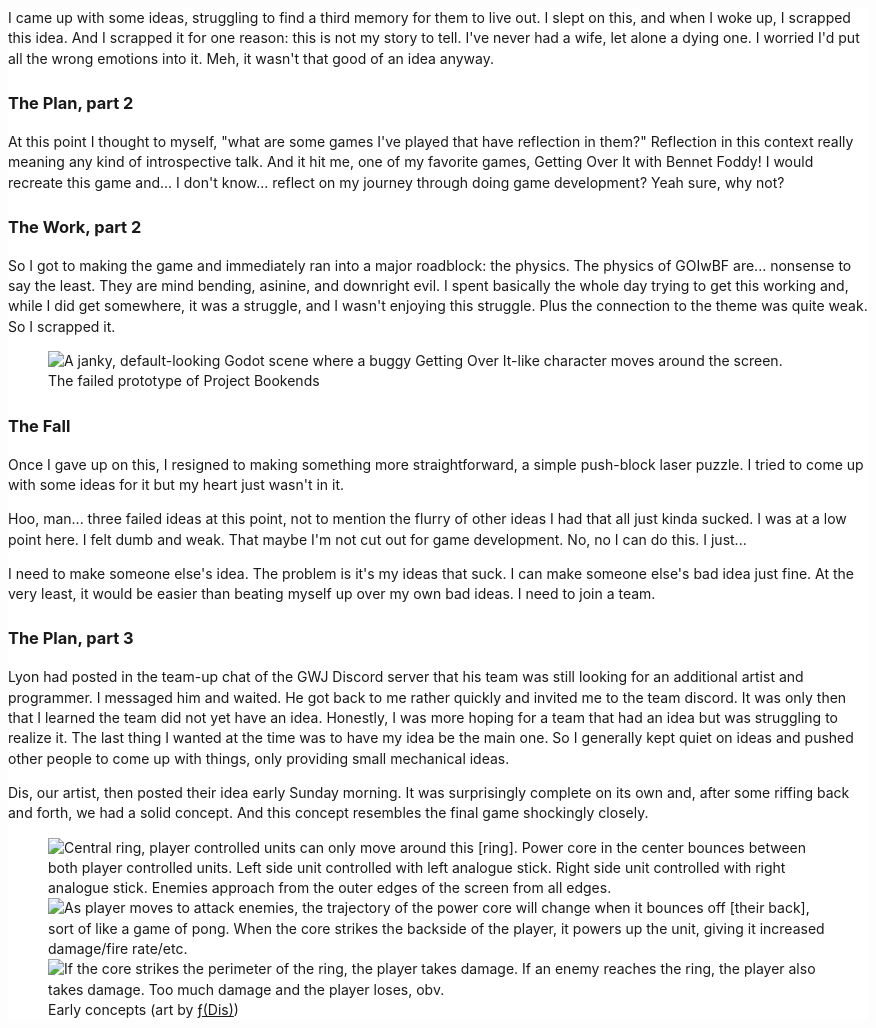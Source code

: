 I came up with some ideas, struggling to find a third memory for them to live out. I slept on this, and when I woke up, I scrapped this idea. And I scrapped it for one reason: this is not my story to tell. I've never had a wife, let alone a dying one. I worried I'd put all the wrong emotions into it. Meh, it wasn't that good of an idea anyway.

### The Plan, part 2
At this point I thought to myself, "what are some games I've played that have reflection in them?" Reflection in this context really meaning any kind of introspective talk. And it hit me, one of my favorite games, Getting Over It with Bennet Foddy! I would recreate this game and... I don't know... reflect on my journey through doing game development? Yeah sure, why not?

### The Work, part 2
So I got to making the game and immediately ran into a major roadblock: the physics. The physics of GOIwBF are... nonsense to say the least. They are mind bending, asinine, and downright evil. I spent basically the whole day trying to get this working and, while I did get somewhere, it was a struggle, and I wasn't enjoying this struggle. Plus the connection to the theme was quite weak. So I scrapped it.

<figure>
<img src="{{ '/assets/images/lartood/ProjectBookends/ProjectBookends.gif' | relative_url }}" alt="A janky, default-looking Godot scene where a buggy Getting Over It-like character moves around the screen.">
<figcaption>The failed prototype of Project Bookends</figcaption>
</figure>

### The Fall
Once I gave up on this, I resigned to making something more straightforward, a simple push-block laser puzzle. I tried to come up with some ideas for it but my heart just wasn't in it.

Hoo, man... three failed ideas at this point, not to mention the flurry of other ideas I had that all just kinda sucked. I was at a low point here. I felt dumb and weak. That maybe I'm not cut out for game development. No, no I can do this. I just...

I need to make someone else's idea. The problem is it's my ideas that suck. I can make someone else's bad idea just fine. At the very least, it would be easier than beating myself up over my own bad ideas. I need to join a team.

### The Plan, part 3
Lyon had posted in the team-up chat of the GWJ Discord server that his team was still looking for an additional artist and programmer. I messaged him and waited. He got back to me rather quickly and invited me to the team discord. It was only then that I learned the team did not yet have an idea. Honestly, I was more hoping for a team that had an idea but was struggling to realize it. The last thing I wanted at the time was to have my idea be the main one. So I generally kept quiet on ideas and pushed other people to come up with things, only providing small mechanical ideas.

Dis, our artist, then posted their idea early Sunday morning. It was surprisingly complete on its own and, after some riffing back and forth, we had a solid concept. And this concept resembles the final game shockingly closely.

<figure>
<img src="{{ '/assets/images/lartood/reflectionconcept1.jpg' | relative_url }}" alt="Central ring, player controlled units can only move around this [ring]. Power core in the center bounces between both player controlled units. Left side unit controlled with left analogue stick. Right side unit controlled with right analogue stick. Enemies approach from the outer edges of the screen from all edges.">
<img src="{{ '/assets/images/lartood/reflectionconcept2.jpg' | relative_url }}" alt="As player moves to attack enemies, the trajectory of the power core will change when it bounces off [their back], sort of like a game of pong. When the core strikes the backside of the player, it powers up the unit, giving it increased damage/fire rate/etc.">
<img src="{{ '/assets/images/lartood/reflectionconcept3.jpg' | relative_url }}" alt="If the core strikes the perimeter of the ring, the player takes damage. If an enemy reaches the ring, the player also takes damage. Too much damage and the player loses, obv.">
<figcaption>Early concepts (art by <a href="https://x.com/dicksuction">ƒ(Dis)</a>)</figcaption>
</figure>
